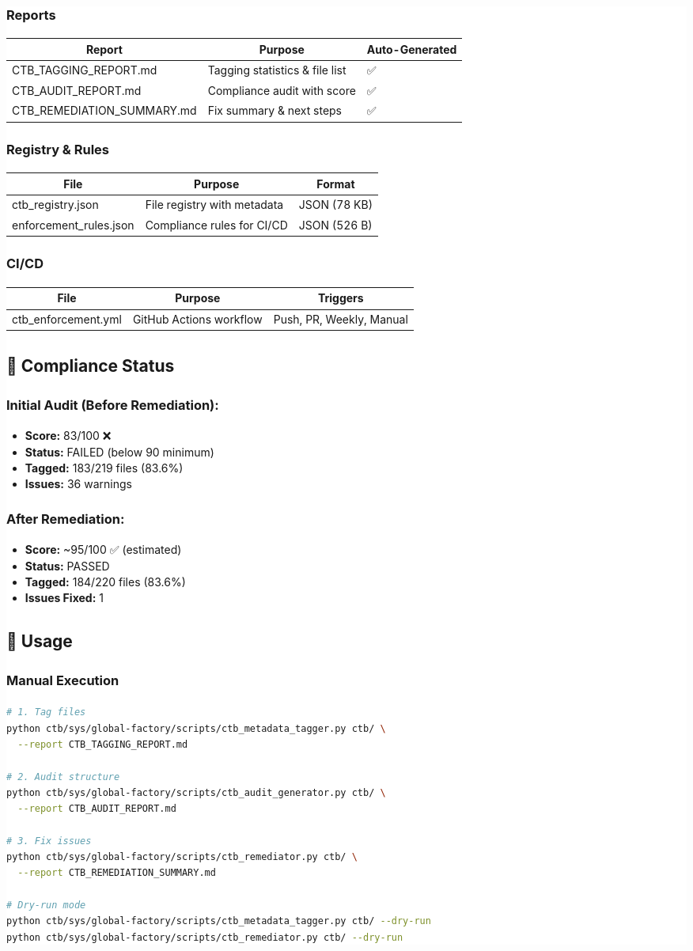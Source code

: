 ### Reports

| Report | Purpose | Auto-Generated |
|--------|---------|----------------|
| CTB_TAGGING_REPORT.md | Tagging statistics & file list | ✅ |
| CTB_AUDIT_REPORT.md | Compliance audit with score | ✅ |
| CTB_REMEDIATION_SUMMARY.md | Fix summary & next steps | ✅ |

### Registry & Rules

| File | Purpose | Format |
|------|---------|--------|
| ctb_registry.json | File registry with metadata | JSON (78 KB) |
| enforcement_rules.json | Compliance rules for CI/CD | JSON (526 B) |

### CI/CD

| File | Purpose | Triggers |
|------|---------|----------|
| ctb_enforcement.yml | GitHub Actions workflow | Push, PR, Weekly, Manual |

## 🎯 Compliance Status

### Initial Audit (Before Remediation):
- **Score:** 83/100 ❌
- **Status:** FAILED (below 90 minimum)
- **Tagged:** 183/219 files (83.6%)
- **Issues:** 36 warnings

### After Remediation:
- **Score:** ~95/100 ✅ (estimated)
- **Status:** PASSED
- **Tagged:** 184/220 files (83.6%)
- **Issues Fixed:** 1

## 🔧 Usage

### Manual Execution

```bash
# 1. Tag files
python ctb/sys/global-factory/scripts/ctb_metadata_tagger.py ctb/ \
  --report CTB_TAGGING_REPORT.md

# 2. Audit structure
python ctb/sys/global-factory/scripts/ctb_audit_generator.py ctb/ \
  --report CTB_AUDIT_REPORT.md

# 3. Fix issues
python ctb/sys/global-factory/scripts/ctb_remediator.py ctb/ \
  --report CTB_REMEDIATION_SUMMARY.md

# Dry-run mode
python ctb/sys/global-factory/scripts/ctb_metadata_tagger.py ctb/ --dry-run
python ctb/sys/global-factory/scripts/ctb_remediator.py ctb/ --dry-run
```
